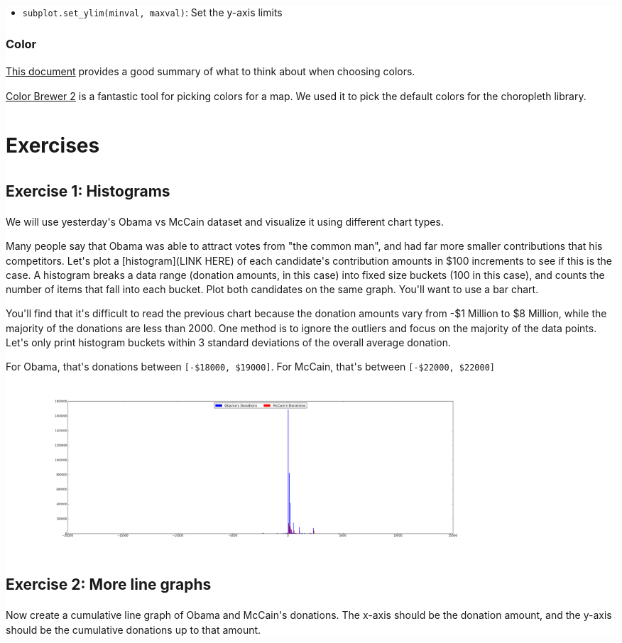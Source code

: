 - `subplot.set_ylim(minval, maxval)`: Set the y-axis limits

### Color

[This document](http://www.perceptualedge.com/articles/b-eye/choosing_colors.pdf) provides a good summary of what to think about when choosing colors.

[Color Brewer 2](http://colorbrewer2.org/) is a fantastic tool for picking colors for a map.  We used it to pick the default colors for the choropleth library.

# Exercises

## Exercise 1: Histograms

We will use yesterday's Obama vs McCain dataset and visualize it using different chart types.  

Many people say that Obama was able to attract votes from "the common man", and had far more smaller contributions that his competitors.  Let's plot a [histogram](LINK HERE) of each candidate's contribution amounts in $100 increments to see if this is the case.  A histogram breaks a data range (donation amounts, in this case) into fixed size buckets (100 in this case), and counts the number of items that fall into each bucket.  Plot both candidates on the same graph.  You'll want to use a bar chart.

You'll find that it's difficult to read the previous chart because the donation amounts vary from -$1 Million to $8 Million, while the majority of the donations are less than 2000.  One method is to ignore the outliers and focus on the majority of the data points.  Let's only print histogram buckets within 3 standard deviations of the overall average donation.

For Obama, that's donations between `[-$18000, $19000]`.  For McCain, that's between `[-$22000, $22000]`

<img src="ex1_bar1.png" width="700" />

## Exercise 2: More line graphs

Now create a cumulative line graph of Obama and McCain's donations.  The x-axis should be the donation amount, and the y-axis should be the cumulative donations up to that amount.
